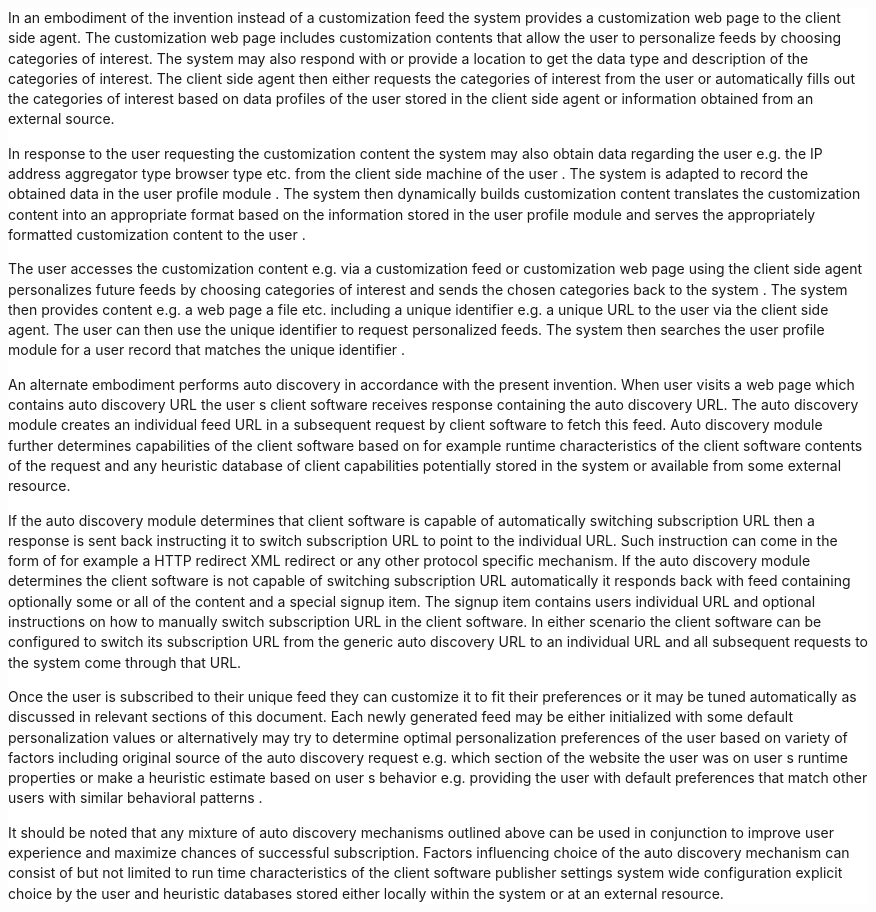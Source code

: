In an embodiment of the invention instead of a customization feed the system provides a customization web page to the client side agent. The customization web page includes customization contents that allow the user to personalize feeds by choosing categories of interest. The system may also respond with or provide a location to get the data type and description of the categories of interest. The client side agent then either requests the categories of interest from the user or automatically fills out the categories of interest based on data profiles of the user stored in the client side agent or information obtained from an external source.

In response to the user requesting the customization content the system may also obtain data regarding the user e.g. the IP address aggregator type browser type etc. from the client side machine of the user . The system is adapted to record the obtained data in the user profile module . The system then dynamically builds customization content translates the customization content into an appropriate format based on the information stored in the user profile module and serves the appropriately formatted customization content to the user .

The user accesses the customization content e.g. via a customization feed or customization web page using the client side agent personalizes future feeds by choosing categories of interest and sends the chosen categories back to the system . The system then provides content e.g. a web page a file etc. including a unique identifier e.g. a unique URL to the user via the client side agent. The user can then use the unique identifier to request personalized feeds. The system then searches the user profile module for a user record that matches the unique identifier .

An alternate embodiment performs auto discovery in accordance with the present invention. When user visits a web page which contains auto discovery URL the user s client software receives response containing the auto discovery URL. The auto discovery module creates an individual feed URL in a subsequent request by client software to fetch this feed. Auto discovery module further determines capabilities of the client software based on for example runtime characteristics of the client software contents of the request and any heuristic database of client capabilities potentially stored in the system or available from some external resource.

If the auto discovery module determines that client software is capable of automatically switching subscription URL then a response is sent back instructing it to switch subscription URL to point to the individual URL. Such instruction can come in the form of for example a HTTP redirect XML redirect or any other protocol specific mechanism. If the auto discovery module determines the client software is not capable of switching subscription URL automatically it responds back with feed containing optionally some or all of the content and a special signup item. The signup item contains users individual URL and optional instructions on how to manually switch subscription URL in the client software. In either scenario the client software can be configured to switch its subscription URL from the generic auto discovery URL to an individual URL and all subsequent requests to the system come through that URL.

Once the user is subscribed to their unique feed they can customize it to fit their preferences or it may be tuned automatically as discussed in relevant sections of this document. Each newly generated feed may be either initialized with some default personalization values or alternatively may try to determine optimal personalization preferences of the user based on variety of factors including original source of the auto discovery request e.g. which section of the website the user was on user s runtime properties or make a heuristic estimate based on user s behavior e.g. providing the user with default preferences that match other users with similar behavioral patterns .

It should be noted that any mixture of auto discovery mechanisms outlined above can be used in conjunction to improve user experience and maximize chances of successful subscription. Factors influencing choice of the auto discovery mechanism can consist of but not limited to run time characteristics of the client software publisher settings system wide configuration explicit choice by the user and heuristic databases stored either locally within the system or at an external resource.
